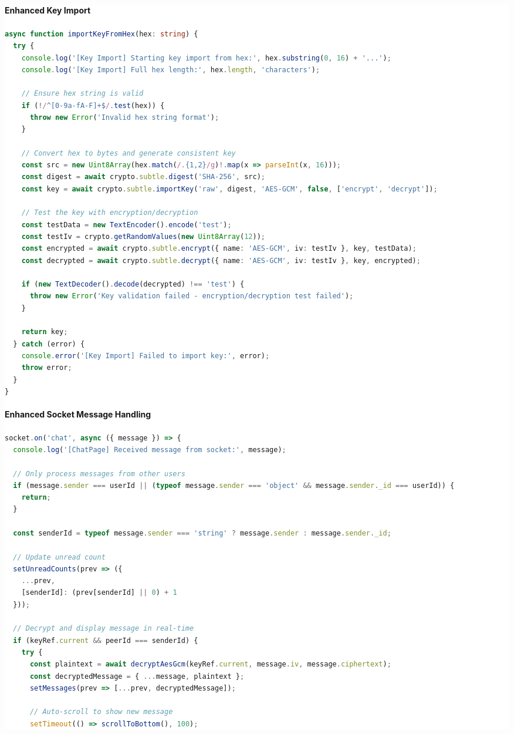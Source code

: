 #### Enhanced Key Import
```typescript
async function importKeyFromHex(hex: string) {
  try {
    console.log('[Key Import] Starting key import from hex:', hex.substring(0, 16) + '...');
    console.log('[Key Import] Full hex length:', hex.length, 'characters');
    
    // Ensure hex string is valid
    if (!/^[0-9a-fA-F]+$/.test(hex)) {
      throw new Error('Invalid hex string format');
    }
    
    // Convert hex to bytes and generate consistent key
    const src = new Uint8Array(hex.match(/.{1,2}/g)!.map(x => parseInt(x, 16)));
    const digest = await crypto.subtle.digest('SHA-256', src);
    const key = await crypto.subtle.importKey('raw', digest, 'AES-GCM', false, ['encrypt', 'decrypt']);
    
    // Test the key with encryption/decryption
    const testData = new TextEncoder().encode('test');
    const testIv = crypto.getRandomValues(new Uint8Array(12));
    const encrypted = await crypto.subtle.encrypt({ name: 'AES-GCM', iv: testIv }, key, testData);
    const decrypted = await crypto.subtle.decrypt({ name: 'AES-GCM', iv: testIv }, key, encrypted);
    
    if (new TextDecoder().decode(decrypted) !== 'test') {
      throw new Error('Key validation failed - encryption/decryption test failed');
    }
    
    return key;
  } catch (error) {
    console.error('[Key Import] Failed to import key:', error);
    throw error;
  }
}
```

#### Enhanced Socket Message Handling
```typescript
socket.on('chat', async ({ message }) => {
  console.log('[ChatPage] Received message from socket:', message);
  
  // Only process messages from other users
  if (message.sender === userId || (typeof message.sender === 'object' && message.sender._id === userId)) {
    return;
  }
  
  const senderId = typeof message.sender === 'string' ? message.sender : message.sender._id;
  
  // Update unread count
  setUnreadCounts(prev => ({
    ...prev,
    [senderId]: (prev[senderId] || 0) + 1
  }));
  
  // Decrypt and display message in real-time
  if (keyRef.current && peerId === senderId) {
    try {
      const plaintext = await decryptAesGcm(keyRef.current, message.iv, message.ciphertext);
      const decryptedMessage = { ...message, plaintext };
      setMessages(prev => [...prev, decryptedMessage]);
      
      // Auto-scroll to show new message
      setTimeout(() => scrollToBottom(), 100);
```